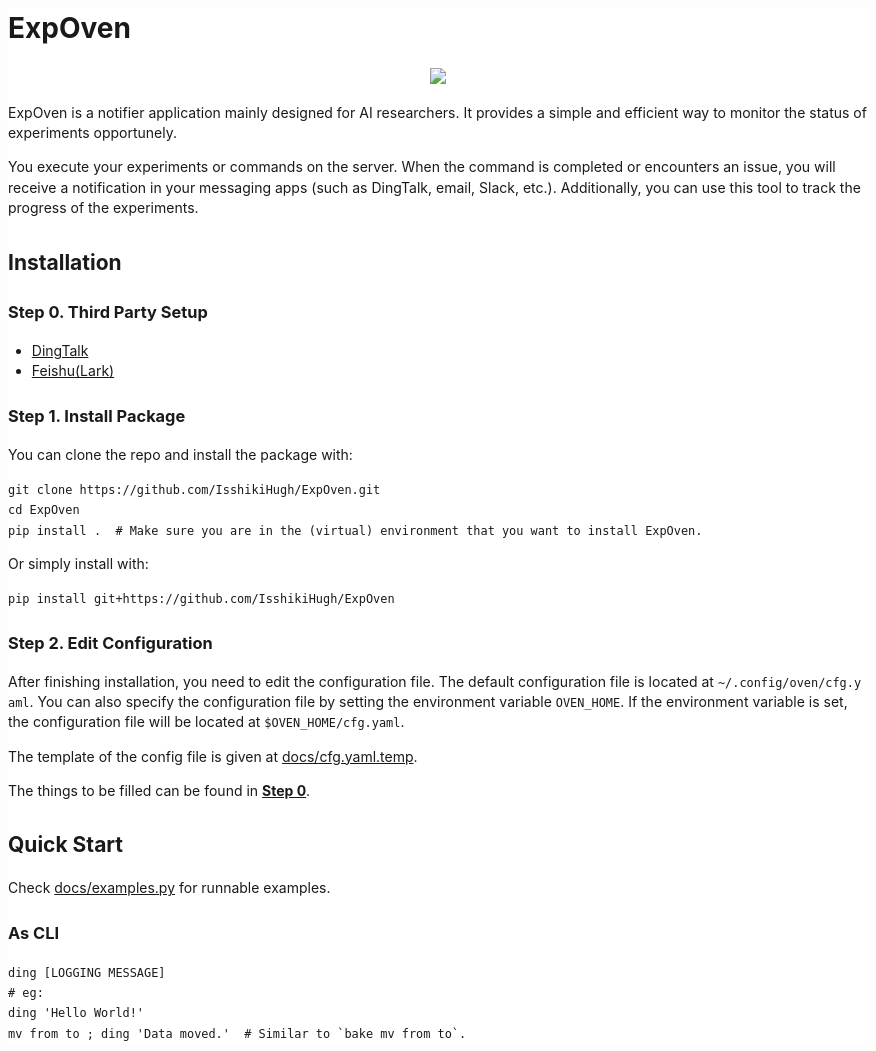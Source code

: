 # ExpOven

<center><img src="https://github.com/user-attachments/assets/c478b73c-4f7b-4b7d-bd26-28522892fb98"></center>

ExpOven is a notifier application mainly designed for AI researchers. It provides a simple and efficient way to monitor the status of experiments opportunely.

You execute your experiments or commands on the server. When the command is completed or encounters an issue, you will receive a notification in your messaging apps (such as DingTalk, email, Slack, etc.). Additionally, you can use this tool to track the progress of the experiments.

## Installation

### Step 0. Third Party Setup

- [DingTalk](./docs/third_party_setup/dingtalk.md)
- [Feishu(Lark)](./docs/third_party_setup/feishu.md)

### Step 1. Install Package

You can clone the repo and install the package with:

```shell
git clone https://github.com/IsshikiHugh/ExpOven.git
cd ExpOven
pip install .  # Make sure you are in the (virtual) environment that you want to install ExpOven.
```

Or simply install with:

```shell
pip install git+https://github.com/IsshikiHugh/ExpOven
```

### Step 2. Edit Configuration

After finishing installation, you need to edit the configuration file. The default configuration file is located at `~/.config/oven/cfg.yaml`. You can also specify the configuration file by setting the environment variable `OVEN_HOME`. If the environment variable is set, the configuration file will be located at `$OVEN_HOME/cfg.yaml`.

The template of the config file is given at [docs/cfg.yaml.temp](./docs/cfg.yaml.temp).

The things to be filled can be found in **[Step 0](#step-0-third-party-setup)**.

## Quick Start

Check [docs/examples.py](./docs/examples.py) for runnable examples.

### As CLI

```shell
ding [LOGGING MESSAGE]
# eg:
ding 'Hello World!'
mv from to ; ding 'Data moved.'  # Similar to `bake mv from to`.
```

